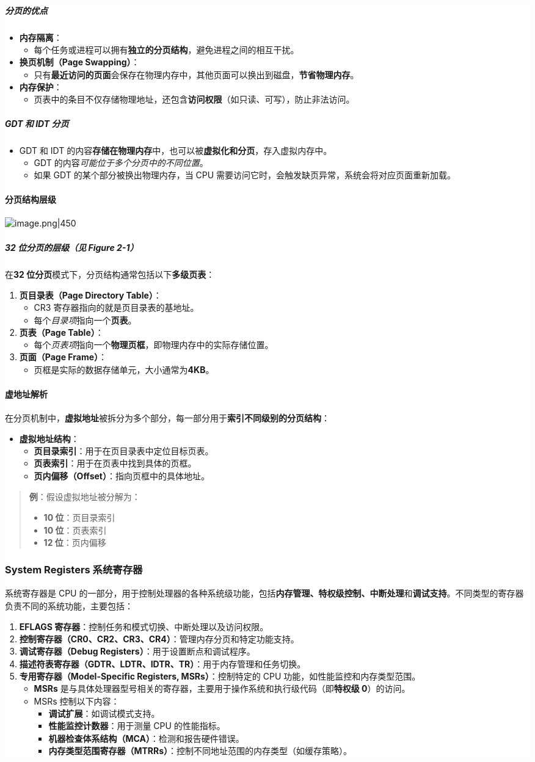 ##### 分页的优点

- **内存隔离**：
    - 每个任务或进程可以拥有**独立的分页结构**，避免进程之间的相互干扰。
- **换页机制（Page Swapping）**：
    - 只有**最近访问的页面**会保存在物理内存中，其他页面可以换出到磁盘，**节省物理内存**。
- **内存保护**：
    - 页表中的条目不仅存储物理地址，还包含**访问权限**（如只读、可写），防止非法访问。

##### GDT 和 IDT 分页

- GDT 和 IDT 的内容**存储在物理内存**中，也可以被**虚拟化和分页**，存入虚拟内存中。
	- GDT 的内容*可能位于多个分页中的不同位置*。
	- 如果 GDT 的某个部分被换出物理内存，当 CPU 需要访问它时，会触发缺页异常，系统会将对应页面重新加载。

#### 分页结构层级

![image.png|450](https://raw.githubusercontent.com/MarchPhantasia/pic/main/hexoblog/20241019190352.png)

##### 32 位分页的层级（见 Figure 2-1）

在**32 位分页**模式下，分页结构通常包括以下**多级页表**：

1. **页目录表（Page Directory Table）**：
    - CR3 寄存器指向的就是页目录表的基地址。
    - 每个*目录项*指向一个**页表**。
2. **页表（Page Table）**：
    - 每个*页表项*指向一个**物理页框**，即物理内存中的实际存储位置。
3. **页面（Page Frame）**：
    - 页框是实际的数据存储单元，大小通常为**4KB**。

#### 虚地址解析

在分页机制中，**虚拟地址**被拆分为多个部分，每一部分用于**索引不同级别的分页结构**：

- **虚拟地址结构**：
    - **页目录索引**：用于在页目录表中定位目标页表。
    - **页表索引**：用于在页表中找到具体的页框。
    - **页内偏移（Offset）**：指向页框中的具体地址。

> **例**：假设虚拟地址被分解为：
> - **10 位**：页目录索引
> - **10 位**：页表索引
> - **12 位**：页内偏移

### System Registers 系统寄存器

系统寄存器是 CPU 的一部分，用于控制处理器的各种系统级功能，包括**内存管理、特权级控制、中断处理**和**调试支持**。不同类型的寄存器负责不同的系统功能，主要包括：

1. **EFLAGS 寄存器**：控制任务和模式切换、中断处理以及访问权限。
2. **控制寄存器（CR0、CR2、CR3、CR4）**：管理内存分页和特定功能支持。
3. **调试寄存器（Debug Registers）**：用于设置断点和调试程序。
4. **描述符表寄存器（GDTR、LDTR、IDTR、TR）**：用于内存管理和任务切换。
5. **专用寄存器（Model-Specific Registers, MSRs）**：控制特定的 CPU 功能，如性能监控和内存类型范围。
	- **MSRs** 是与具体处理器型号相关的寄存器，主要用于操作系统和执行级代码（即**特权级 0**）的访问。
	- MSRs 控制以下内容：
	    - **调试扩展**：如调试模式支持。
	    - **性能监控计数器**：用于测量 CPU 的性能指标。
	    - **机器检查体系结构（MCA）**：检测和报告硬件错误。
	    - **内存类型范围寄存器（MTRRs）**：控制不同地址范围的内存类型（如缓存策略）。
